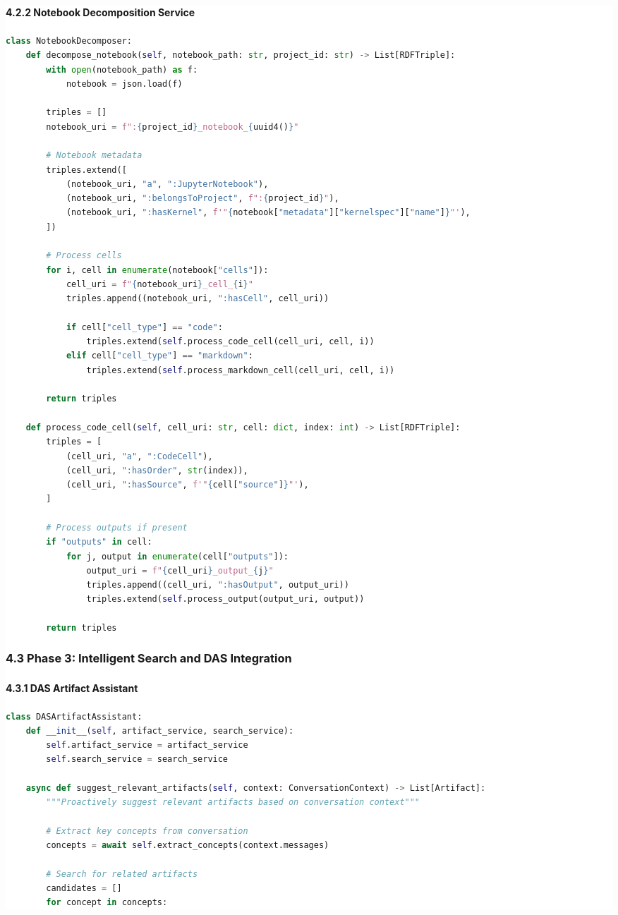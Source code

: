 #### 4.2.2 Notebook Decomposition Service
```python
class NotebookDecomposer:
    def decompose_notebook(self, notebook_path: str, project_id: str) -> List[RDFTriple]:
        with open(notebook_path) as f:
            notebook = json.load(f)

        triples = []
        notebook_uri = f":{project_id}_notebook_{uuid4()}"

        # Notebook metadata
        triples.extend([
            (notebook_uri, "a", ":JupyterNotebook"),
            (notebook_uri, ":belongsToProject", f":{project_id}"),
            (notebook_uri, ":hasKernel", f'"{notebook["metadata"]["kernelspec"]["name"]}"'),
        ])

        # Process cells
        for i, cell in enumerate(notebook["cells"]):
            cell_uri = f"{notebook_uri}_cell_{i}"
            triples.append((notebook_uri, ":hasCell", cell_uri))

            if cell["cell_type"] == "code":
                triples.extend(self.process_code_cell(cell_uri, cell, i))
            elif cell["cell_type"] == "markdown":
                triples.extend(self.process_markdown_cell(cell_uri, cell, i))

        return triples

    def process_code_cell(self, cell_uri: str, cell: dict, index: int) -> List[RDFTriple]:
        triples = [
            (cell_uri, "a", ":CodeCell"),
            (cell_uri, ":hasOrder", str(index)),
            (cell_uri, ":hasSource", f'"{cell["source"]}"'),
        ]

        # Process outputs if present
        if "outputs" in cell:
            for j, output in enumerate(cell["outputs"]):
                output_uri = f"{cell_uri}_output_{j}"
                triples.append((cell_uri, ":hasOutput", output_uri))
                triples.extend(self.process_output(output_uri, output))

        return triples
```

### 4.3 Phase 3: Intelligent Search and DAS Integration

#### 4.3.1 DAS Artifact Assistant
```python
class DASArtifactAssistant:
    def __init__(self, artifact_service, search_service):
        self.artifact_service = artifact_service
        self.search_service = search_service

    async def suggest_relevant_artifacts(self, context: ConversationContext) -> List[Artifact]:
        """Proactively suggest relevant artifacts based on conversation context"""

        # Extract key concepts from conversation
        concepts = await self.extract_concepts(context.messages)

        # Search for related artifacts
        candidates = []
        for concept in concepts:
```